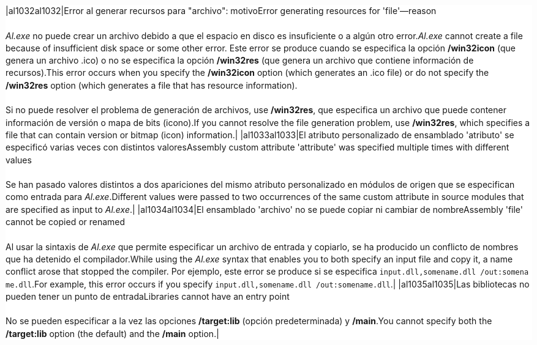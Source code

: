 |<span data-ttu-id="3d630-456">al1032</span><span class="sxs-lookup"><span data-stu-id="3d630-456">al1032</span></span>|<span data-ttu-id="3d630-457">Error al generar recursos para "archivo": motivo</span><span class="sxs-lookup"><span data-stu-id="3d630-457">Error generating resources for 'file'—reason</span></span><br /><br /> <span data-ttu-id="3d630-458">*Al.exe* no puede crear un archivo debido a que el espacio en disco es insuficiente o a algún otro error.</span><span class="sxs-lookup"><span data-stu-id="3d630-458">*Al.exe* cannot create a file because of insufficient disk space or some other error.</span></span> <span data-ttu-id="3d630-459">Este error se produce cuando se especifica la opción **/win32icon** (que genera un archivo .ico) o no se especifica la opción **/win32res** (que genera un archivo que contiene información de recursos).</span><span class="sxs-lookup"><span data-stu-id="3d630-459">This error occurs when you specify the **/win32icon** option (which generates an .ico file) or do not specify the **/win32res** option (which generates a file that has resource information).</span></span><br /><br /> <span data-ttu-id="3d630-460">Si no puede resolver el problema de generación de archivos, use **/win32res**, que especifica un archivo que puede contener información de versión o mapa de bits (icono).</span><span class="sxs-lookup"><span data-stu-id="3d630-460">If you cannot resolve the file generation problem, use **/win32res**, which specifies a file that can contain version or bitmap (icon) information.</span></span>|
|<span data-ttu-id="3d630-461">al1033</span><span class="sxs-lookup"><span data-stu-id="3d630-461">al1033</span></span>|<span data-ttu-id="3d630-462">El atributo personalizado de ensamblado 'atributo' se especificó varias veces con distintos valores</span><span class="sxs-lookup"><span data-stu-id="3d630-462">Assembly custom attribute 'attribute' was specified multiple times with different values</span></span><br /><br /> <span data-ttu-id="3d630-463">Se han pasado valores distintos a dos apariciones del mismo atributo personalizado en módulos de origen que se especifican como entrada para *Al.exe*.</span><span class="sxs-lookup"><span data-stu-id="3d630-463">Different values were passed to two occurrences of the same custom attribute in source modules that are specified as input to *Al.exe*.</span></span>|
|<span data-ttu-id="3d630-464">al1034</span><span class="sxs-lookup"><span data-stu-id="3d630-464">al1034</span></span>|<span data-ttu-id="3d630-465">El ensamblado 'archivo' no se puede copiar ni cambiar de nombre</span><span class="sxs-lookup"><span data-stu-id="3d630-465">Assembly 'file' cannot be copied or renamed</span></span><br /><br /> <span data-ttu-id="3d630-466">Al usar la sintaxis de *Al.exe* que permite especificar un archivo de entrada y copiarlo, se ha producido un conflicto de nombres que ha detenido el compilador.</span><span class="sxs-lookup"><span data-stu-id="3d630-466">While using the *Al.exe* syntax that enables you to both specify an input file and copy it, a name conflict arose that stopped the compiler.</span></span> <span data-ttu-id="3d630-467">Por ejemplo, este error se produce si se especifica `input.dll,somename.dll /out:somename.dll`.</span><span class="sxs-lookup"><span data-stu-id="3d630-467">For example, this error occurs if you specify `input.dll,somename.dll /out:somename.dll`.</span></span>|
|<span data-ttu-id="3d630-468">al1035</span><span class="sxs-lookup"><span data-stu-id="3d630-468">al1035</span></span>|<span data-ttu-id="3d630-469">Las bibliotecas no pueden tener un punto de entrada</span><span class="sxs-lookup"><span data-stu-id="3d630-469">Libraries cannot have an entry point</span></span><br /><br /> <span data-ttu-id="3d630-470">No se pueden especificar a la vez las opciones **/target:lib** (opción predeterminada) y **/main**.</span><span class="sxs-lookup"><span data-stu-id="3d630-470">You cannot specify both the **/target:lib** option (the default) and the **/main** option.</span></span>|
